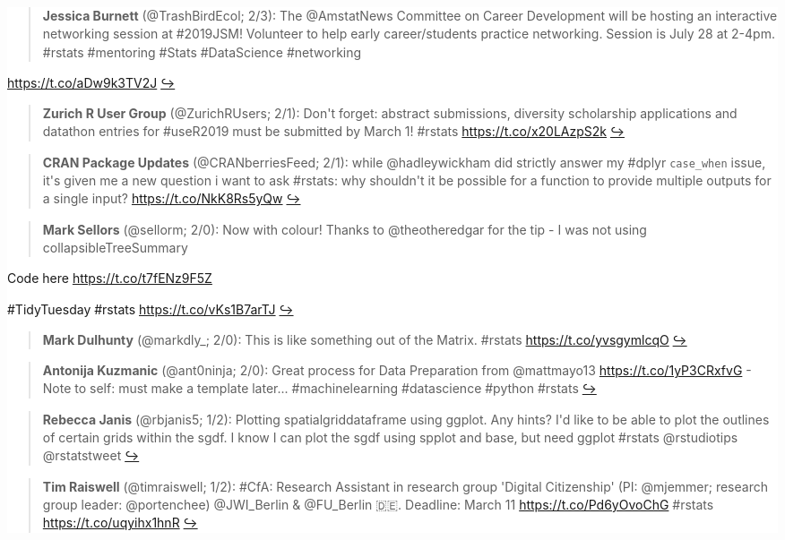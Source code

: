 
> **Jessica Burnett** (@TrashBirdEcol; 2/3): The @AmstatNews Committee on Career Development will be hosting an interactive networking session at #2019JSM! Volunteer to help early career/students practice networking. Session is July 28 at 2-4pm.
#rstats #mentoring #Stats #DataScience #networking
>
https://t.co/aDw9k3TV2J  [&#8618;](https://twitter.com/dataandme/status/1097974098603528192)




> **Zurich R User Group** (@ZurichRUsers; 2/1): Don't forget: abstract submissions, diversity scholarship applications and datathon entries for #useR2019 must be submitted by March 1! #rstats https://t.co/x20LAzpS2k  [&#8618;](https://twitter.com/dataandme/status/1097983267695927296)




> **CRAN Package Updates** (@CRANberriesFeed; 2/1): while @hadleywickham did strictly answer my #dplyr `case_when` issue, it's given me a new question i want to ask #rstats: why shouldn't it be possible for a function to provide multiple outputs for a single input? https://t.co/NkK8Rs5yQw  [&#8618;](https://twitter.com/dataandme/status/1097960560455569408)




> **Mark Sellors** (@sellorm; 2/0): Now with colour! Thanks to @theotheredgar for the tip - I was not using collapsibleTreeSummary  
>
Code here https://t.co/t7fENz9F5Z
>
#TidyTuesday #rstats https://t.co/vKs1B7arTJ  [&#8618;](https://twitter.com/dataandme/status/1097990602061275137)




> **Mark Dulhunty** (@markdly_; 2/0): This is like something out of the Matrix. #rstats https://t.co/yvsgymlcqO  [&#8618;](https://twitter.com/dataandme/status/1097956487761199104)




> **Antonija Kuzmanic** (@ant0ninja; 2/0): Great process for Data Preparation from @mattmayo13 https://t.co/1yP3CRxfvG  - Note to self: must make a template later... #machinelearning #datascience #python #rstats  [&#8618;](https://twitter.com/dataandme/status/1097926823042703361)




> **Rebecca Janis** (@rbjanis5; 1/2): Plotting spatialgriddataframe using ggplot. Any hints? I'd like to be able to plot the outlines of certain grids within the sgdf. I know I can plot the sgdf using spplot and base, but need ggplot #rstats @rstudiotips @rstatstweet  [&#8618;](https://twitter.com/dataandme/status/1097986363276906496)




> **Tim Raiswell** (@timraiswell; 1/2): #CfA: Research Assistant in research group 'Digital Citizenship' (PI: @mjemmer;  research group leader: @portenchee) @JWI_Berlin &amp; @FU_Berlin 🇩🇪. Deadline: March 11 https://t.co/Pd6yOvoChG #rstats https://t.co/uqyihx1hnR  [&#8618;](https://twitter.com/dataandme/status/1097965890166050816)


